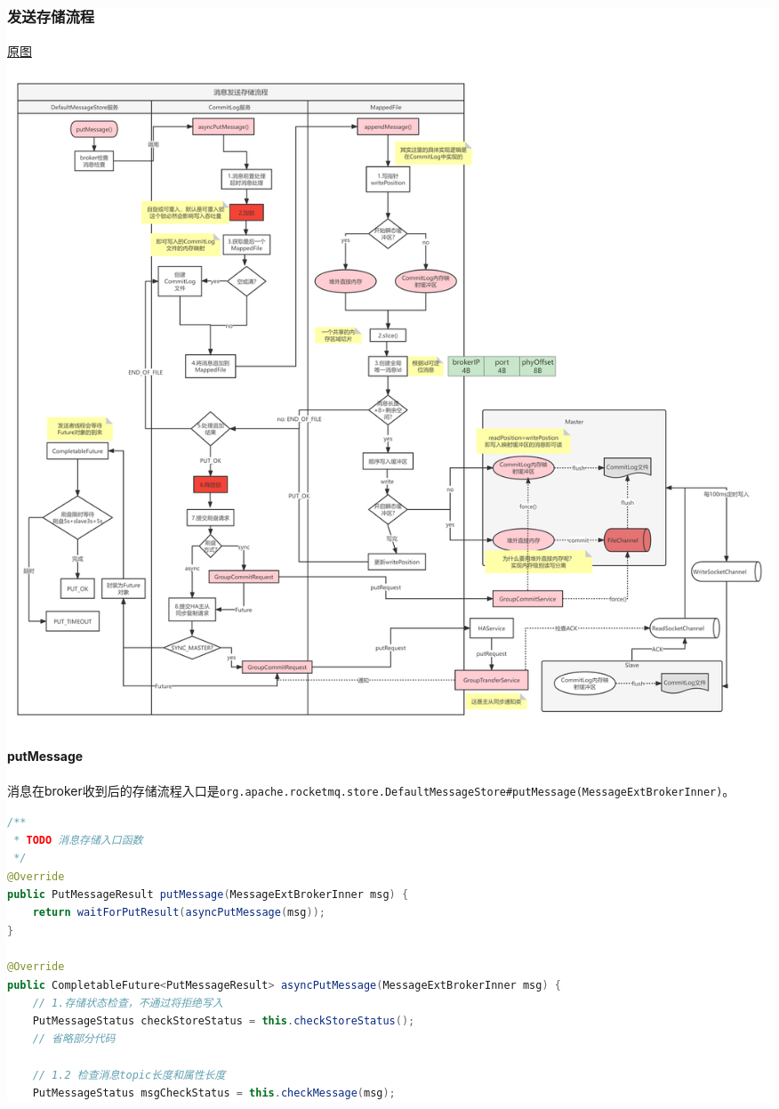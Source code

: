 ### 发送存储流程

[原图](https://www.processon.com/view/link/62a3040af346fb6b6e08aeef)

![消息发送存储流程](rocketmq.assets/消息发送存储流程.png)

#### putMessage

消息在broker收到后的存储流程入口是`org.apache.rocketmq.store.DefaultMessageStore#putMessage(MessageExtBrokerInner)`。

```java
/**
 * TODO 消息存储入口函数
 */
@Override
public PutMessageResult putMessage(MessageExtBrokerInner msg) {
    return waitForPutResult(asyncPutMessage(msg));
}

@Override
public CompletableFuture<PutMessageResult> asyncPutMessage(MessageExtBrokerInner msg) {
    // 1.存储状态检查，不通过将拒绝写入
    PutMessageStatus checkStoreStatus = this.checkStoreStatus();
    // 省略部分代码
    
    // 1.2 检查消息topic长度和属性长度
    PutMessageStatus msgCheckStatus = this.checkMessage(msg);
```